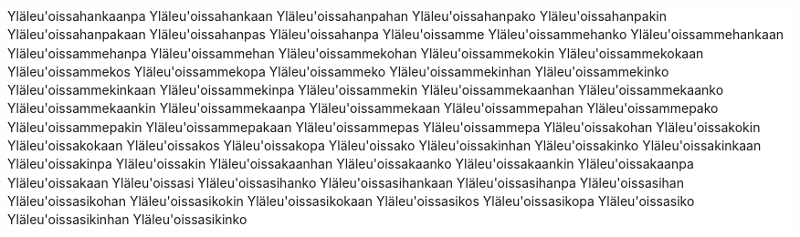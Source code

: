 Yläleu'oissahankaanpa
Yläleu'oissahankaan
Yläleu'oissahanpahan
Yläleu'oissahanpako
Yläleu'oissahanpakin
Yläleu'oissahanpakaan
Yläleu'oissahanpas
Yläleu'oissahanpa
Yläleu'oissamme
Yläleu'oissammehanko
Yläleu'oissammehankaan
Yläleu'oissammehanpa
Yläleu'oissammehan
Yläleu'oissammekohan
Yläleu'oissammekokin
Yläleu'oissammekokaan
Yläleu'oissammekos
Yläleu'oissammekopa
Yläleu'oissammeko
Yläleu'oissammekinhan
Yläleu'oissammekinko
Yläleu'oissammekinkaan
Yläleu'oissammekinpa
Yläleu'oissammekin
Yläleu'oissammekaanhan
Yläleu'oissammekaanko
Yläleu'oissammekaankin
Yläleu'oissammekaanpa
Yläleu'oissammekaan
Yläleu'oissammepahan
Yläleu'oissammepako
Yläleu'oissammepakin
Yläleu'oissammepakaan
Yläleu'oissammepas
Yläleu'oissammepa
Yläleu'oissakohan
Yläleu'oissakokin
Yläleu'oissakokaan
Yläleu'oissakos
Yläleu'oissakopa
Yläleu'oissako
Yläleu'oissakinhan
Yläleu'oissakinko
Yläleu'oissakinkaan
Yläleu'oissakinpa
Yläleu'oissakin
Yläleu'oissakaanhan
Yläleu'oissakaanko
Yläleu'oissakaankin
Yläleu'oissakaanpa
Yläleu'oissakaan
Yläleu'oissasi
Yläleu'oissasihanko
Yläleu'oissasihankaan
Yläleu'oissasihanpa
Yläleu'oissasihan
Yläleu'oissasikohan
Yläleu'oissasikokin
Yläleu'oissasikokaan
Yläleu'oissasikos
Yläleu'oissasikopa
Yläleu'oissasiko
Yläleu'oissasikinhan
Yläleu'oissasikinko